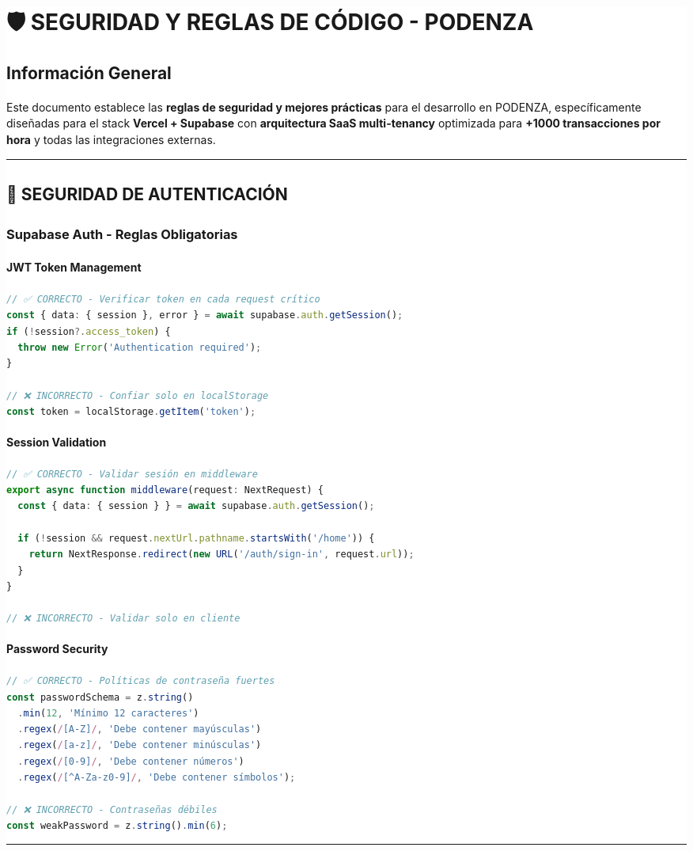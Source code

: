 # 🛡️ SEGURIDAD Y REGLAS DE CÓDIGO - PODENZA

## Información General
Este documento establece las **reglas de seguridad y mejores prácticas** para el desarrollo en PODENZA, específicamente diseñadas para el stack **Vercel + Supabase** con **arquitectura SaaS multi-tenancy** optimizada para **+1000 transacciones por hora** y todas las integraciones externas.

---

## 🔐 SEGURIDAD DE AUTENTICACIÓN

### **Supabase Auth - Reglas Obligatorias**

#### **JWT Token Management**
```typescript
// ✅ CORRECTO - Verificar token en cada request crítico
const { data: { session }, error } = await supabase.auth.getSession();
if (!session?.access_token) {
  throw new Error('Authentication required');
}

// ❌ INCORRECTO - Confiar solo en localStorage
const token = localStorage.getItem('token');
```

#### **Session Validation**
```typescript
// ✅ CORRECTO - Validar sesión en middleware
export async function middleware(request: NextRequest) {
  const { data: { session } } = await supabase.auth.getSession();

  if (!session && request.nextUrl.pathname.startsWith('/home')) {
    return NextResponse.redirect(new URL('/auth/sign-in', request.url));
  }
}

// ❌ INCORRECTO - Validar solo en cliente
```

#### **Password Security**
```typescript
// ✅ CORRECTO - Políticas de contraseña fuertes
const passwordSchema = z.string()
  .min(12, 'Mínimo 12 caracteres')
  .regex(/[A-Z]/, 'Debe contener mayúsculas')
  .regex(/[a-z]/, 'Debe contener minúsculas')
  .regex(/[0-9]/, 'Debe contener números')
  .regex(/[^A-Za-z0-9]/, 'Debe contener símbolos');

// ❌ INCORRECTO - Contraseñas débiles
const weakPassword = z.string().min(6);
```

---